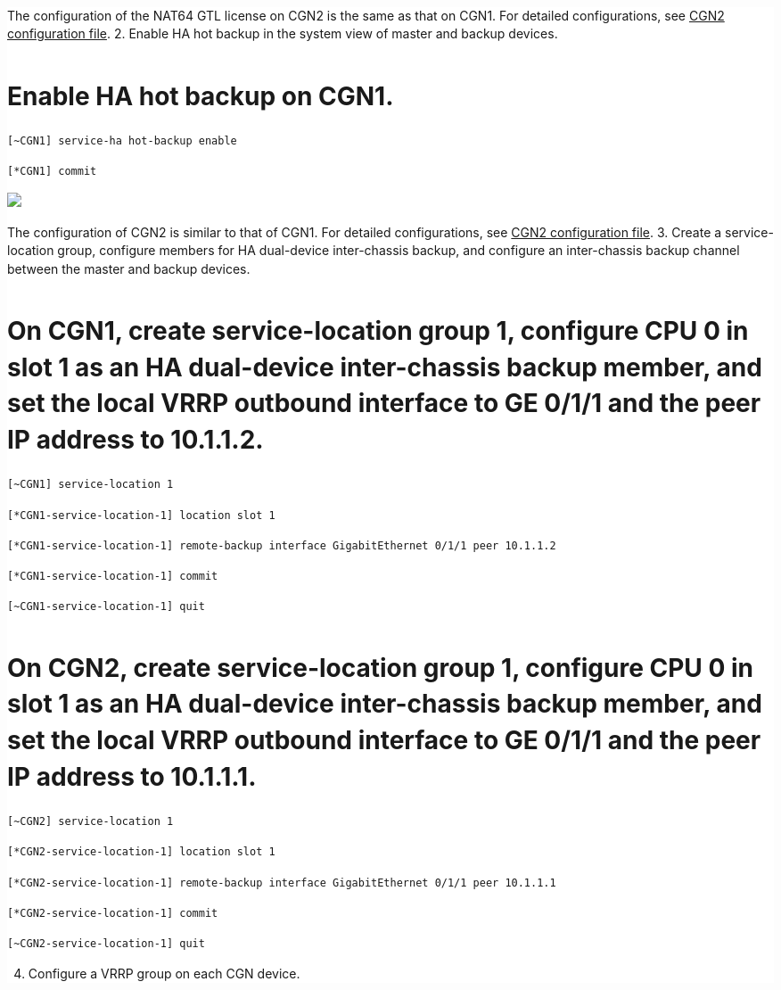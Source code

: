    The configuration of the NAT64 GTL license on CGN2 is the same as that on CGN1. For detailed configurations, see [CGN2 configuration file](#EN-US_TASK_0172362478__config_02).
2. Enable HA hot backup in the system view of master and backup devices.
   
   
   
   # Enable HA hot backup on CGN1.
   
   ```
   [~CGN1] service-ha hot-backup enable
   ```
   ```
   [*CGN1] commit
   ```
   ![](../../../../public_sys-resources/note_3.0-en-us.png) 
   
   The configuration of CGN2 is similar to that of CGN1. For detailed configurations, see [CGN2 configuration file](#EN-US_TASK_0172362478__config_02).
3. Create a service-location group, configure members for HA dual-device inter-chassis backup, and configure an inter-chassis backup channel between the master and backup devices.
   
   
   
   # On CGN1, create service-location group 1, configure CPU 0 in slot 1 as an HA dual-device inter-chassis backup member, and set the local VRRP outbound interface to GE 0/1/1 and the peer IP address to 10.1.1.2.
   
   ```
   [~CGN1] service-location 1
   ```
   ```
   [*CGN1-service-location-1] location slot 1 
   ```
   ```
   [*CGN1-service-location-1] remote-backup interface GigabitEthernet 0/1/1 peer 10.1.1.2
   ```
   ```
   [*CGN1-service-location-1] commit
   ```
   ```
   [~CGN1-service-location-1] quit
   ```
   
   # On CGN2, create service-location group 1, configure CPU 0 in slot 1 as an HA dual-device inter-chassis backup member, and set the local VRRP outbound interface to GE 0/1/1 and the peer IP address to 10.1.1.1.
   
   ```
   [~CGN2] service-location 1
   ```
   ```
   [*CGN2-service-location-1] location slot 1 
   ```
   ```
   [*CGN2-service-location-1] remote-backup interface GigabitEthernet 0/1/1 peer 10.1.1.1
   ```
   ```
   [*CGN2-service-location-1] commit
   ```
   ```
   [~CGN2-service-location-1] quit
   ```
4. Configure a VRRP group on each CGN device.
   
